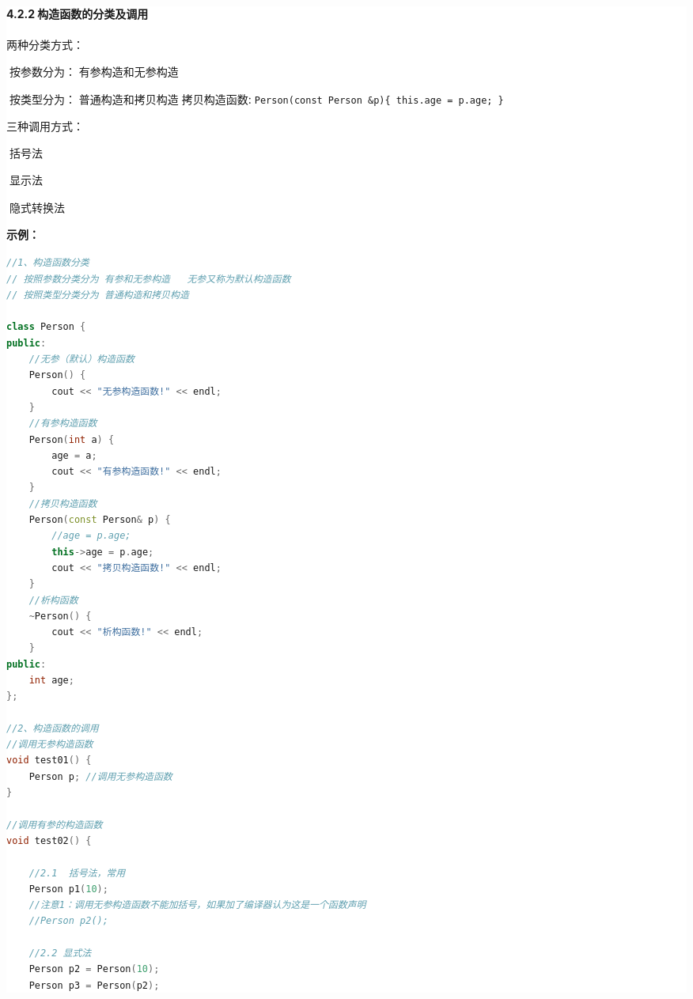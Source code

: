 

#### 4.2.2 构造函数的分类及调用

两种分类方式：

​	按参数分为： 有参构造和无参构造

​	按类型分为： 普通构造和拷贝构造      拷贝构造函数: `Person(const Person &p){ this.age = p.age; }`

三种调用方式：

​	括号法

​	显示法

​	隐式转换法



**示例：**

```C++
//1、构造函数分类
// 按照参数分类分为 有参和无参构造   无参又称为默认构造函数
// 按照类型分类分为 普通构造和拷贝构造

class Person {
public:
	//无参（默认）构造函数
	Person() {
		cout << "无参构造函数!" << endl;
	}
	//有参构造函数
	Person(int a) {
		age = a;
		cout << "有参构造函数!" << endl;
	}
	//拷贝构造函数
	Person(const Person& p) {
		//age = p.age;		
		this->age = p.age;
		cout << "拷贝构造函数!" << endl;
	}
	//析构函数
	~Person() {
		cout << "析构函数!" << endl;
	}
public:
	int age;
};

//2、构造函数的调用
//调用无参构造函数
void test01() {
	Person p; //调用无参构造函数
}

//调用有参的构造函数
void test02() {

	//2.1  括号法，常用
	Person p1(10);
	//注意1：调用无参构造函数不能加括号，如果加了编译器认为这是一个函数声明
	//Person p2();

	//2.2 显式法
	Person p2 = Person(10); 
	Person p3 = Person(p2);
```